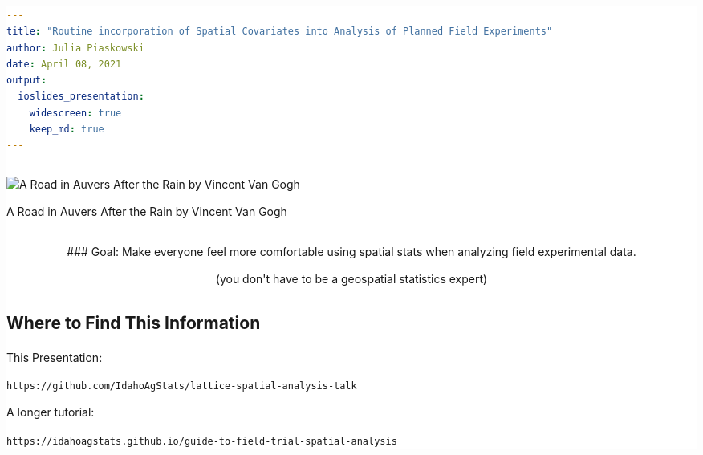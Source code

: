 ```yaml
---
title: "Routine incorporation of Spatial Covariates into Analysis of Planned Field Experiments"
author: Julia Piaskowski
date: April 08, 2021
output:
  ioslides_presentation:
    widescreen: true
    keep_md: true
---
```



<style type="text/css">
=

ul {
  color: #282828;
  font-size: 40px;
}

</style>








##  

<div class="figure">
<img src="images/road-auvers-after-rain-6_2840.jpg" alt="A Road in Auvers After the Rain by Vincent Van Gogh" width="70%" />
<p class="caption">A Road in Auvers After the Rain by Vincent Van Gogh</p>
</div>

## 
   
   
   
<center> 
### Goal: Make everyone feel more comfortable using spatial stats when analyzing field experimental data. 

(you don't have to be a geospatial statistics expert)
</center>

## Where to Find This Information

This Presentation:

    https://github.com/IdahoAgStats/lattice-spatial-analysis-talk

A longer tutorial:

    https://idahoagstats.github.io/guide-to-field-trial-spatial-analysis

<need presentation url>
